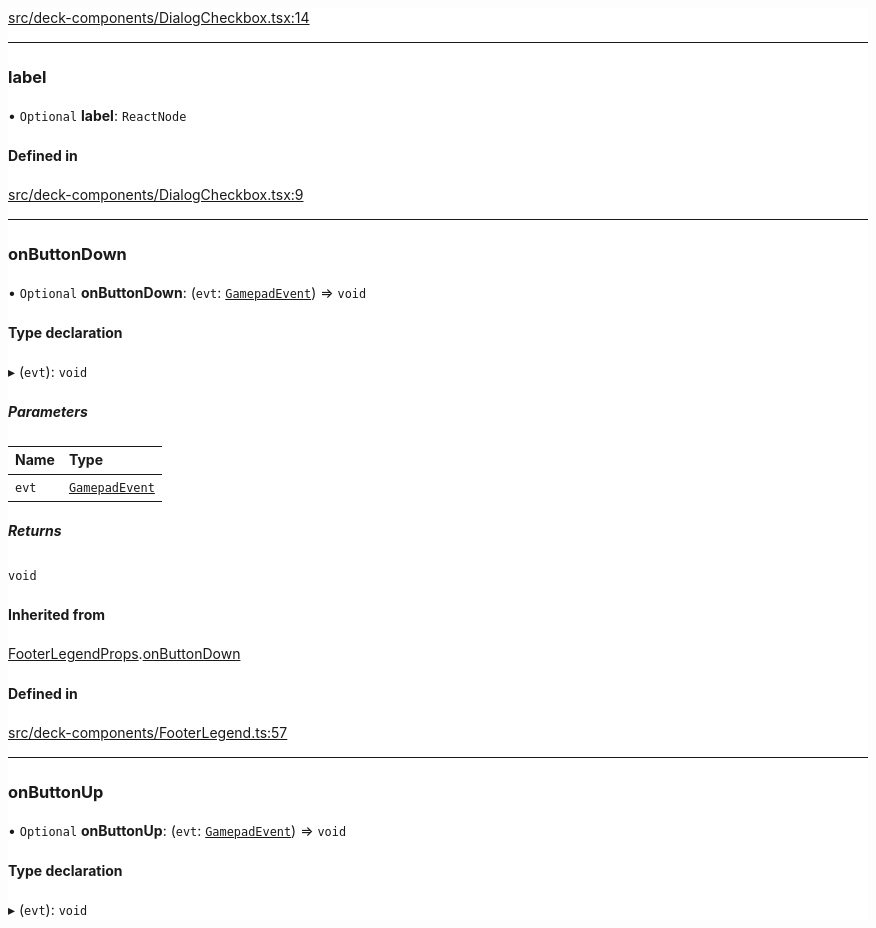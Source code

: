 [src/deck-components/DialogCheckbox.tsx:14](https://github.com/SteamDeckHomebrew/decky-frontend-lib/blob/2e66e5a/src/deck-components/DialogCheckbox.tsx#L14)

___

### label

• `Optional` **label**: `ReactNode`

#### Defined in

[src/deck-components/DialogCheckbox.tsx:9](https://github.com/SteamDeckHomebrew/decky-frontend-lib/blob/2e66e5a/src/deck-components/DialogCheckbox.tsx#L9)

___

### onButtonDown

• `Optional` **onButtonDown**: (`evt`: [`GamepadEvent`](../modules/deck_components_FooterLegend.md#gamepadevent)) => `void`

#### Type declaration

▸ (`evt`): `void`

##### Parameters

| Name | Type |
| :------ | :------ |
| `evt` | [`GamepadEvent`](../modules/deck_components_FooterLegend.md#gamepadevent) |

##### Returns

`void`

#### Inherited from

[FooterLegendProps](deck_components_FooterLegend.FooterLegendProps.md).[onButtonDown](deck_components_FooterLegend.FooterLegendProps.md#onbuttondown)

#### Defined in

[src/deck-components/FooterLegend.ts:57](https://github.com/SteamDeckHomebrew/decky-frontend-lib/blob/2e66e5a/src/deck-components/FooterLegend.ts#L57)

___

### onButtonUp

• `Optional` **onButtonUp**: (`evt`: [`GamepadEvent`](../modules/deck_components_FooterLegend.md#gamepadevent)) => `void`

#### Type declaration

▸ (`evt`): `void`
